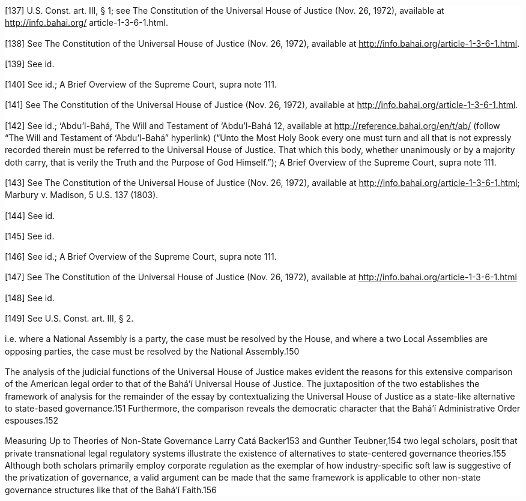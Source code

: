 \[137\] U.S. Const. art. III, § 1; see The Constitution of the Universal House of Justice (Nov. 26, 1972), available at http://info.bahai.org/
article-1-3-6-1.html.

\[138\] See The Constitution of the Universal House of Justice (Nov. 26, 1972), available at http://info.bahai.org/article-1-3-6-1.html.

\[139\] See id.

\[140\] See id.; A Brief Overview of the Supreme Court, supra note 111.

\[141\] See The Constitution of the Universal House of Justice (Nov. 26, 1972), available at http://info.bahai.org/article-1-3-6-1.html.

\[142\] See id.; ‘Abdu’l-Bahá, The Will and Testament of ‘Abdu’l-Bahá 12, available at http://reference.bahai.org/en/t/ab/ (follow “The Will and
Testament of ‘Abdu’l-Bahá” hyperlink) (“Unto the Most Holy Book every one must turn and all that is not expressly recorded therein must
be referred to the Universal House of Justice. That which this body, whether unanimously or by a majority doth carry, that is verily the Truth
and the Purpose of God Himself.”); A Brief Overview of the Supreme Court, supra note 111.

\[143\] See The Constitution of the Universal House of Justice (Nov. 26, 1972), available at http://info.bahai.org/article-1-3-6-1.html; Marbury
v. Madison, 5 U.S. 137 (1803).

\[144\] See id.

\[145\] See id.

\[146\] See id.; A Brief Overview of the Supreme Court, supra note 111.

\[147\] See The Constitution of the Universal House of Justice (Nov. 26, 1972), available at http://info.bahai.org/article-1-3-6-1.html

\[148\] See id.

\[149\] See U.S. Const. art. III, § 2.

i.e. where a National Assembly is a party, the case must be resolved by the House, and
where a two Local Assemblies are opposing parties, the case must be resolved by the National
Assembly.150

The analysis of the judicial functions of the Universal House of Justice makes evident the
reasons for this extensive comparison of the American legal order to that of the Bahá’í Universal
House of Justice. The juxtaposition of the two establishes the framework of analysis for
the remainder of the essay by contextualizing the Universal House of Justice as a state-like
alternative to state-based governance.151 Furthermore, the comparison reveals the democratic
character that the Bahá’í Administrative Order espouses.152

Measuring Up to Theories of Non-State Governance
Larry Catá Backer153 and Gunther Teubner,154 two legal scholars, posit that private
transnational legal regulatory systems illustrate the existence of alternatives to state-centered
governance theories.155 Although both scholars primarily employ corporate regulation as the
exemplar of how industry-specific soft law is suggestive of the privatization of governance,
a valid argument can be made that the same framework is applicable to other non-state
governance structures like that of the Bahá’í Faith.156
